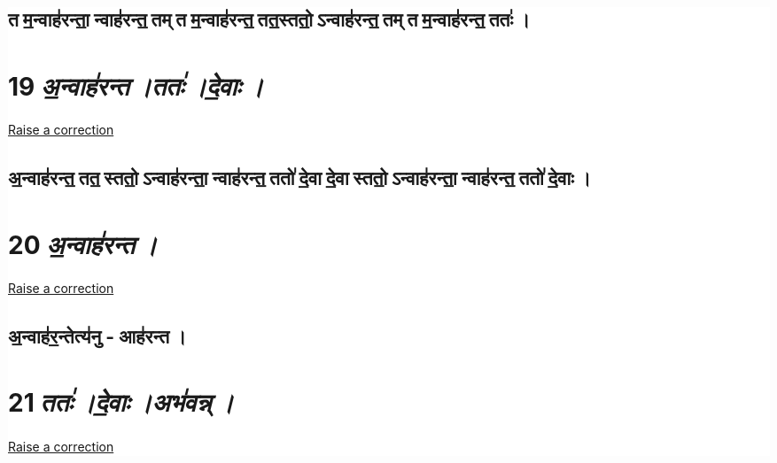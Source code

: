 ## त म॒न्वाह॑रन्ता॒ न्वाह॑रन्त॒ तम् त म॒न्वाह॑रन्त॒ तत॒स्ततो॒ ऽन्वाह॑रन्त॒ तम् त म॒न्वाह॑रन्त॒ ततः॑ । ##


# 19  _अ॒न्वाह॑रन्त ।ततः॑ ।दे॒वाः ।_ #  



 [Raise a correction](https://github.com/hvram1/baraha2unicode/issues/new?title=TS+1.7.3.3-19&body=%E0%A4%85%E0%A5%92%E0%A4%A8%E0%A5%8D%E0%A4%B5%E0%A4%BE%E0%A4%B9%E0%A5%91%E0%A4%B0%E0%A4%A8%E0%A5%8D%E0%A4%A4+%E0%A5%A4%E0%A4%A4%E0%A4%A4%E0%A4%83%E0%A5%91+%E0%A5%A4%E0%A4%A6%E0%A5%87%E0%A5%92%E0%A4%B5%E0%A4%BE%E0%A4%83+%E0%A5%A4%0A%0A%0A%E0%A4%85%E0%A5%92%E0%A4%A8%E0%A5%8D%E0%A4%B5%E0%A4%BE%E0%A4%B9%E0%A5%91%E0%A4%B0%E0%A4%A8%E0%A5%8D%E0%A4%A4%E0%A5%92+%E0%A4%A4%E0%A4%A4%E0%A5%92+%E0%A4%B8%E0%A5%8D%E0%A4%A4%E0%A4%A4%E0%A5%8B%E0%A5%92+%E0%A4%BD%E0%A4%A8%E0%A5%8D%E0%A4%B5%E0%A4%BE%E0%A4%B9%E0%A5%91%E0%A4%B0%E0%A4%A8%E0%A5%8D%E0%A4%A4%E0%A4%BE%E0%A5%92+%E0%A4%A8%E0%A5%8D%E0%A4%B5%E0%A4%BE%E0%A4%B9%E0%A5%91%E0%A4%B0%E0%A4%A8%E0%A5%8D%E0%A4%A4%E0%A5%92+%E0%A4%A4%E0%A4%A4%E0%A5%8B%E0%A5%91+%E0%A4%A6%E0%A5%87%E0%A5%92%E0%A4%B5%E0%A4%BE+%E0%A4%A6%E0%A5%87%E0%A5%92%E0%A4%B5%E0%A4%BE+%E0%A4%B8%E0%A5%8D%E0%A4%A4%E0%A4%A4%E0%A5%8B%E0%A5%92+%E0%A4%BD%E0%A4%A8%E0%A5%8D%E0%A4%B5%E0%A4%BE%E0%A4%B9%E0%A5%91%E0%A4%B0%E0%A4%A8%E0%A5%8D%E0%A4%A4%E0%A4%BE%E0%A5%92+%E0%A4%A8%E0%A5%8D%E0%A4%B5%E0%A4%BE%E0%A4%B9%E0%A5%91%E0%A4%B0%E0%A4%A8%E0%A5%8D%E0%A4%A4%E0%A5%92+%E0%A4%A4%E0%A4%A4%E0%A5%8B%E0%A5%91+%E0%A4%A6%E0%A5%87%E0%A5%92%E0%A4%B5%E0%A4%BE%E0%A4%83+%E0%A5%A4&labels=%E0%A4%A4%E0%A5%88%E0%A4%A4%E0%A5%8D%E0%A4%B0%E0%A4%BF%E0%A4%AF+%E0%A4%B8%E0%A4%82%E0%A4%B8%E0%A4%BF%E0%A4%A4%E0%A4%BE+%E0%A4%98%E0%A4%A8+%E0%A4%AA%E0%A4%BE%E0%A4%A0)

## अ॒न्वाह॑रन्त॒ तत॒ स्ततो॒ ऽन्वाह॑रन्ता॒ न्वाह॑रन्त॒ ततो॑ दे॒वा दे॒वा स्ततो॒ ऽन्वाह॑रन्ता॒ न्वाह॑रन्त॒ ततो॑ दे॒वाः । ##


# 20  _अ॒न्वाह॑रन्त ।_ #  



 [Raise a correction](https://github.com/hvram1/baraha2unicode/issues/new?title=TS+1.7.3.3-20&body=%E0%A4%85%E0%A5%92%E0%A4%A8%E0%A5%8D%E0%A4%B5%E0%A4%BE%E0%A4%B9%E0%A5%91%E0%A4%B0%E0%A4%A8%E0%A5%8D%E0%A4%A4+%E0%A5%A4%0A%0A%0A%E0%A4%85%E0%A5%92%E0%A4%A8%E0%A5%8D%E0%A4%B5%E0%A4%BE%E0%A4%B9%E0%A5%91%E0%A4%B0%E0%A5%92%E0%A4%A8%E0%A5%8D%E0%A4%A4%E0%A5%87%E0%A4%A4%E0%A5%8D%E0%A4%AF%E0%A5%91%E0%A4%A8%E0%A5%81+-+%E0%A4%86%E0%A4%B9%E0%A5%91%E0%A4%B0%E0%A4%A8%E0%A5%8D%E0%A4%A4+%E0%A5%A4&labels=%E0%A4%A4%E0%A5%88%E0%A4%A4%E0%A5%8D%E0%A4%B0%E0%A4%BF%E0%A4%AF+%E0%A4%B8%E0%A4%82%E0%A4%B8%E0%A4%BF%E0%A4%A4%E0%A4%BE+%E0%A4%98%E0%A4%A8+%E0%A4%AA%E0%A4%BE%E0%A4%A0)

## अ॒न्वाह॑र॒न्तेत्य॑नु - आह॑रन्त । ##


# 21  _ततः॑ ।दे॒वाः ।अभ॑वन्न् ।_ #  



 [Raise a correction](https://github.com/hvram1/baraha2unicode/issues/new?title=TS+1.7.3.3-21&body=%E0%A4%A4%E0%A4%A4%E0%A4%83%E0%A5%91+%E0%A5%A4%E0%A4%A6%E0%A5%87%E0%A5%92%E0%A4%B5%E0%A4%BE%E0%A4%83+%E0%A5%A4%E0%A4%85%E0%A4%AD%E0%A5%91%E0%A4%B5%E0%A4%A8%E0%A5%8D%E0%A4%A8%E0%A5%8D+%E0%A5%A4%0A%0A%0A%E0%A4%A4%E0%A4%A4%E0%A5%8B%E0%A5%91+%E0%A4%A6%E0%A5%87%E0%A5%92%E0%A4%B5%E0%A4%BE+%E0%A4%A6%E0%A5%87%E0%A5%92%E0%A4%B5%E0%A4%BE+%E0%A4%B8%E0%A5%8D%E0%A4%A4%E0%A4%A4%E0%A5%92+%E0%A4%B8%E0%A5%8D%E0%A4%A4%E0%A4%A4%E0%A5%8B%E0%A5%91+%E0%A4%A6%E0%A5%87%E0%A5%92%E0%A4%B5%E0%A4%BE+%E0%A4%85%E0%A4%AD%E0%A5%91%E0%A4%B5%E0%A5%92%E0%A4%A8%E0%A5%8D+%E0%A4%A8%E0%A4%AD%E0%A5%91%E0%A4%B5%E0%A4%A8%E0%A5%8D+%E0%A4%A6%E0%A5%87%E0%A5%92%E0%A4%B5%E0%A4%BE+%E0%A4%B8%E0%A5%8D%E0%A4%A4%E0%A4%A4%E0%A5%92+%E0%A4%B8%E0%A5%8D%E0%A4%A4%E0%A4%A4%E0%A5%8B%E0%A5%91+%E0%A4%A6%E0%A5%87%E0%A5%92%E0%A4%B5%E0%A4%BE+%E0%A4%85%E0%A4%AD%E0%A5%91%E0%A4%B5%E0%A4%A8%E0%A5%8D%E0%A4%A8%E0%A5%8D+%E0%A5%A4&labels=%E0%A4%A4%E0%A5%88%E0%A4%A4%E0%A5%8D%E0%A4%B0%E0%A4%BF%E0%A4%AF+%E0%A4%B8%E0%A4%82%E0%A4%B8%E0%A4%BF%E0%A4%A4%E0%A4%BE+%E0%A4%98%E0%A4%A8+%E0%A4%AA%E0%A4%BE%E0%A4%A0)
